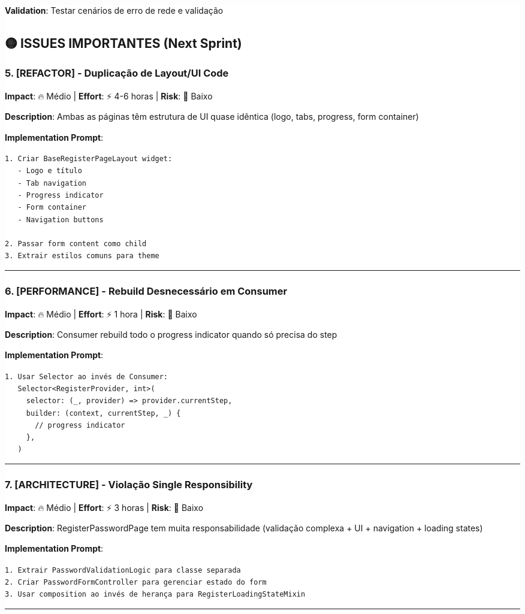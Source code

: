 ```
```

**Validation**: Testar cenários de erro de rede e validação

## 🟡 ISSUES IMPORTANTES (Next Sprint)

### 5. [REFACTOR] - Duplicação de Layout/UI Code
**Impact**: 🔥 Médio | **Effort**: ⚡ 4-6 horas | **Risk**: 🚨 Baixo

**Description**: Ambas as páginas têm estrutura de UI quase idêntica (logo, tabs, progress, form container)

**Implementation Prompt**:
```
1. Criar BaseRegisterPageLayout widget:
   - Logo e título
   - Tab navigation
   - Progress indicator
   - Form container
   - Navigation buttons

2. Passar form content como child
3. Extrair estilos comuns para theme
```

---

### 6. [PERFORMANCE] - Rebuild Desnecessário em Consumer
**Impact**: 🔥 Médio | **Effort**: ⚡ 1 hora | **Risk**: 🚨 Baixo

**Description**: Consumer<RegisterProvider> rebuild todo o progress indicator quando só precisa do step

**Implementation Prompt**:
```
1. Usar Selector ao invés de Consumer:
   Selector<RegisterProvider, int>(
     selector: (_, provider) => provider.currentStep,
     builder: (context, currentStep, _) {
       // progress indicator
     },
   )
```

---

### 7. [ARCHITECTURE] - Violação Single Responsibility
**Impact**: 🔥 Médio | **Effort**: ⚡ 3 horas | **Risk**: 🚨 Baixo

**Description**: RegisterPasswordPage tem muita responsabilidade (validação complexa + UI + navigation + loading states)

**Implementation Prompt**:
```
1. Extrair PasswordValidationLogic para classe separada
2. Criar PasswordFormController para gerenciar estado do form
3. Usar composition ao invés de herança para RegisterLoadingStateMixin
```

---